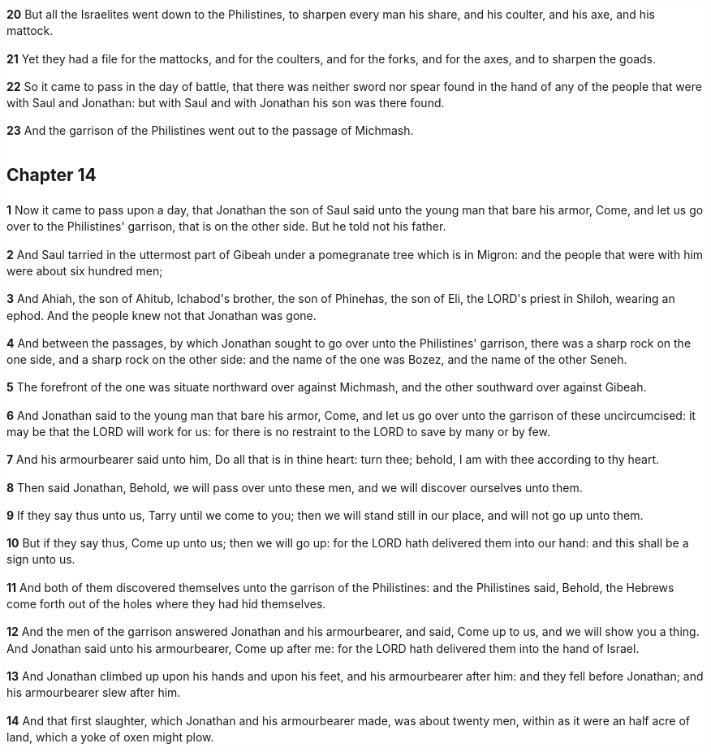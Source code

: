 **20** But all the Israelites went down to the Philistines, to sharpen every man his share, and his coulter, and his axe, and his mattock.

**21** Yet they had a file for the mattocks, and for the coulters, and for the forks, and for the axes, and to sharpen the goads.

**22** So it came to pass in the day of battle, that there was neither sword nor spear found in the hand of any of the people that were with Saul and Jonathan: but with Saul and with Jonathan his son was there found.

**23** And the garrison of the Philistines went out to the passage of Michmash.

## Chapter 14

**1** Now it came to pass upon a day, that Jonathan the son of Saul said unto the young man that bare his armor, Come, and let us go over to the Philistines' garrison, that is on the other side. But he told not his father.

**2** And Saul tarried in the uttermost part of Gibeah under a pomegranate tree which is in Migron: and the people that were with him were about six hundred men;

**3** And Ahiah, the son of Ahitub, Ichabod's brother, the son of Phinehas, the son of Eli, the LORD's priest in Shiloh, wearing an ephod. And the people knew not that Jonathan was gone.

**4** And between the passages, by which Jonathan sought to go over unto the Philistines' garrison, there was a sharp rock on the one side, and a sharp rock on the other side: and the name of the one was Bozez, and the name of the other Seneh.

**5** The forefront of the one was situate northward over against Michmash, and the other southward over against Gibeah.

**6** And Jonathan said to the young man that bare his armor, Come, and let us go over unto the garrison of these uncircumcised: it may be that the LORD will work for us: for there is no restraint to the LORD to save by many or by few.

**7** And his armourbearer said unto him, Do all that is in thine heart: turn thee; behold, I am with thee according to thy heart.

**8** Then said Jonathan, Behold, we will pass over unto these men, and we will discover ourselves unto them.

**9** If they say thus unto us, Tarry until we come to you; then we will stand still in our place, and will not go up unto them.

**10** But if they say thus, Come up unto us; then we will go up: for the LORD hath delivered them into our hand: and this shall be a sign unto us.

**11** And both of them discovered themselves unto the garrison of the Philistines: and the Philistines said, Behold, the Hebrews come forth out of the holes where they had hid themselves.

**12** And the men of the garrison answered Jonathan and his armourbearer, and said, Come up to us, and we will show you a thing. And Jonathan said unto his armourbearer, Come up after me: for the LORD hath delivered them into the hand of Israel.

**13** And Jonathan climbed up upon his hands and upon his feet, and his armourbearer after him: and they fell before Jonathan; and his armourbearer slew after him.

**14** And that first slaughter, which Jonathan and his armourbearer made, was about twenty men, within as it were an half acre of land, which a yoke of oxen might plow.
